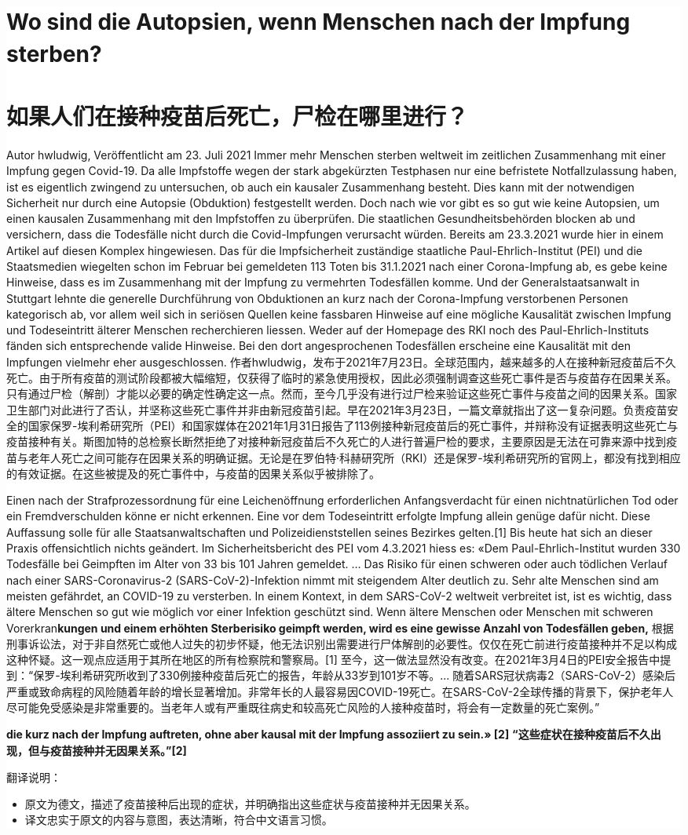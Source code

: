 # Wo sind die Autopsien, wenn Menschen nach der Impfung sterben?
# 如果人们在接种疫苗后死亡，尸检在哪里进行？

Autor hwludwig, Veröffentlicht am 23. Juli 2021 Immer mehr Menschen sterben weltweit im zeitlichen Zusammenhang mit einer Impfung gegen Covid-19. Da alle Impfstoffe wegen der stark abgekürzten Testphasen nur eine befristete Notfallzulassung haben, ist es eigentlich zwingend zu untersuchen, ob auch ein kausaler Zusammenhang besteht. Dies kann mit der notwendigen Sicherheit nur durch eine Autopsie (Obduktion) festgestellt werden. Doch nach wie vor gibt es so gut wie keine Autopsien, um einen kausalen Zusammenhang mit den Impfstoffen zu überprüfen. Die staatlichen Gesundheitsbehörden blocken ab und versichern, dass die Todesfälle nicht durch die Covid-Impfungen verursacht würden. Bereits am 23.3.2021 wurde hier in einem Artikel auf diesen Komplex hingewiesen. Das für die Impfsicherheit zuständige staatliche Paul-Ehrlich-Institut (PEI) und die Staatsmedien wiegelten schon im Februar bei gemeldeten 113 Toten bis 31.1.2021 nach einer Corona-Impfung ab, es gebe keine Hinweise, dass es im Zusammenhang mit der Impfung zu vermehrten Todesfällen komme. Und der Generalstaatsanwalt in Stuttgart lehnte die generelle Durchführung von Obduktionen an kurz nach der Corona-Impfung verstorbenen Personen kategorisch ab, vor allem weil sich in seriösen Quellen keine fassbaren Hinweise auf eine mögliche Kausalität zwischen Impfung und Todeseintritt älterer Menschen recherchieren liessen. Weder auf der Homepage des RKI noch des Paul-Ehrlich-Instituts fänden sich entsprechende valide Hinweise. Bei den dort angesprochenen Todesfällen erscheine eine Kausalität mit den Impfungen vielmehr eher ausgeschlossen.
作者hwludwig，发布于2021年7月23日。全球范围内，越来越多的人在接种新冠疫苗后不久死亡。由于所有疫苗的测试阶段都被大幅缩短，仅获得了临时的紧急使用授权，因此必须强制调查这些死亡事件是否与疫苗存在因果关系。只有通过尸检（解剖）才能以必要的确定性确定这一点。然而，至今几乎没有进行过尸检来验证这些死亡事件与疫苗之间的因果关系。国家卫生部门对此进行了否认，并坚称这些死亡事件并非由新冠疫苗引起。早在2021年3月23日，一篇文章就指出了这一复杂问题。负责疫苗安全的国家保罗-埃利希研究所（PEI）和国家媒体在2021年1月31日报告了113例接种新冠疫苗后的死亡事件，并辩称没有证据表明这些死亡与疫苗接种有关。斯图加特的总检察长断然拒绝了对接种新冠疫苗后不久死亡的人进行普遍尸检的要求，主要原因是无法在可靠来源中找到疫苗与老年人死亡之间可能存在因果关系的明确证据。无论是在罗伯特·科赫研究所（RKI）还是保罗-埃利希研究所的官网上，都没有找到相应的有效证据。在这些被提及的死亡事件中，与疫苗的因果关系似乎被排除了。

Einen nach der Strafprozessordnung für eine Leichenöffnung erforderlichen Anfangsverdacht für einen nichtnatürlichen Tod oder ein Fremdverschulden könne er nicht erkennen. Eine vor dem Todeseintritt erfolgte Impfung allein genüge dafür nicht. Diese Auffassung solle für alle Staatsanwaltschaften und Polizeidienststellen seines Bezirkes gelten.[1] Bis heute hat sich an dieser Praxis offensichtlich nichts geändert. Im Sicherheitsbericht des PEI vom 4.3.2021 hiess es: «Dem Paul-Ehrlich-Institut wurden 330 Todesfälle bei Geimpften im Alter von 33 bis 101 Jahren gemeldet. … Das Risiko für einen schweren oder auch tödlichen Verlauf nach einer SARS-Coronavirus-2 (SARS-CoV-2)-Infektion nimmt mit steigendem Alter deutlich zu. Sehr alte Menschen sind am meisten gefährdet, an COVID-19 zu versterben. In einem Kontext, in dem SARS-CoV-2 weltweit verbreitet ist, ist es wichtig, dass ältere Menschen so gut wie möglich vor einer Infektion geschützt sind. Wenn ältere Menschen oder Menschen mit schweren Vorerkran**kungen und einem erhöhten Sterberisiko geimpft werden, wird es eine gewisse Anzahl von Todesfällen geben,**
根据刑事诉讼法，对于非自然死亡或他人过失的初步怀疑，他无法识别出需要进行尸体解剖的必要性。仅仅在死亡前进行疫苗接种并不足以构成这种怀疑。这一观点应适用于其所在地区的所有检察院和警察局。[1] 至今，这一做法显然没有改变。在2021年3月4日的PEI安全报告中提到：“保罗-埃利希研究所收到了330例接种疫苗后死亡的报告，年龄从33岁到101岁不等。... 随着SARS冠状病毒2（SARS-CoV-2）感染后严重或致命病程的风险随着年龄的增长显著增加。非常年长的人最容易因COVID-19死亡。在SARS-CoV-2全球传播的背景下，保护老年人尽可能免受感染是非常重要的。当老年人或有严重既往病史和较高死亡风险的人接种疫苗时，将会有一定数量的死亡案例。”

**die kurz nach der Impfung auftreten, ohne aber kausal mit der Impfung assoziiert zu sein.» [2]**
**“这些症状在接种疫苗后不久出现，但与疫苗接种并无因果关系。”[2]**

翻译说明：
- 原文为德文，描述了疫苗接种后出现的症状，并明确指出这些症状与疫苗接种并无因果关系。
- 译文忠实于原文的内容与意图，表达清晰，符合中文语言习惯。
